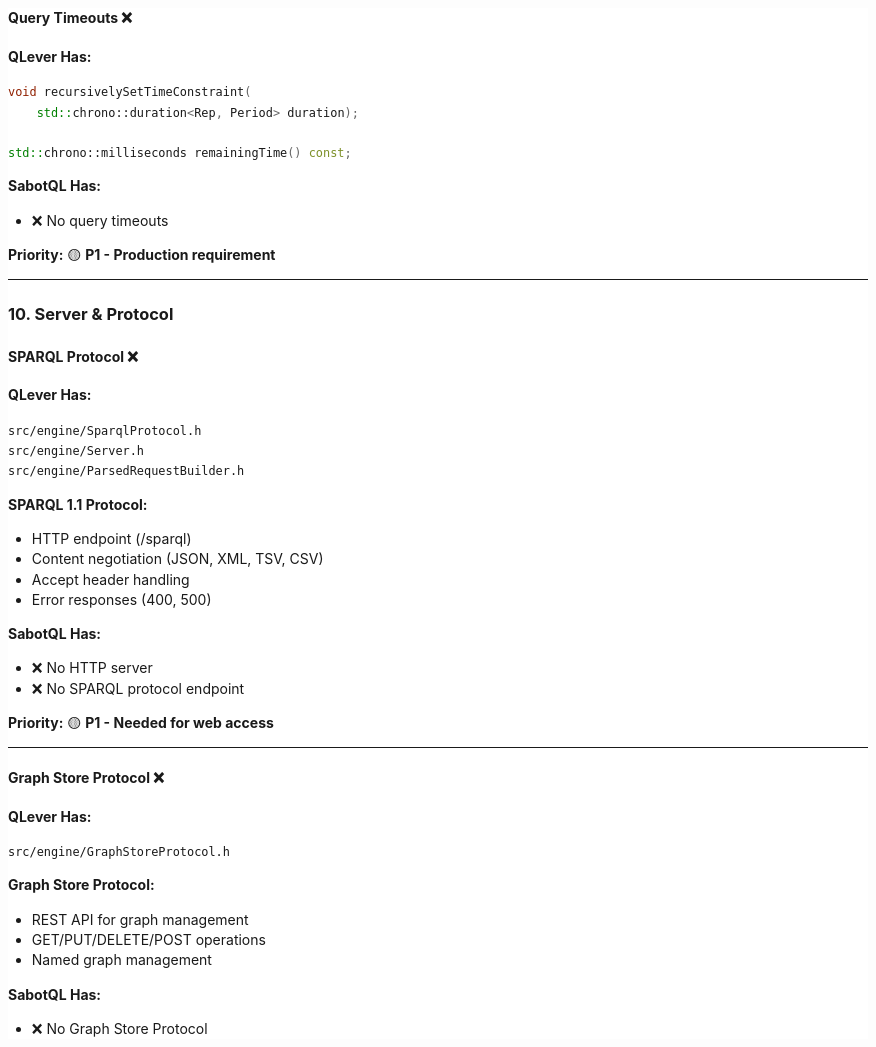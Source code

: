 #### Query Timeouts ❌

**QLever Has:**
```cpp
void recursivelySetTimeConstraint(
    std::chrono::duration<Rep, Period> duration);

std::chrono::milliseconds remainingTime() const;
```

**SabotQL Has:**
- ❌ No query timeouts

**Priority:** 🟡 **P1 - Production requirement**

---

### 10. Server & Protocol

#### SPARQL Protocol ❌

**QLever Has:**
```
src/engine/SparqlProtocol.h
src/engine/Server.h
src/engine/ParsedRequestBuilder.h
```

**SPARQL 1.1 Protocol:**
- HTTP endpoint (/sparql)
- Content negotiation (JSON, XML, TSV, CSV)
- Accept header handling
- Error responses (400, 500)

**SabotQL Has:**
- ❌ No HTTP server
- ❌ No SPARQL protocol endpoint

**Priority:** 🟡 **P1 - Needed for web access**

---

#### Graph Store Protocol ❌

**QLever Has:**
```
src/engine/GraphStoreProtocol.h
```

**Graph Store Protocol:**
- REST API for graph management
- GET/PUT/DELETE/POST operations
- Named graph management

**SabotQL Has:**
- ❌ No Graph Store Protocol
